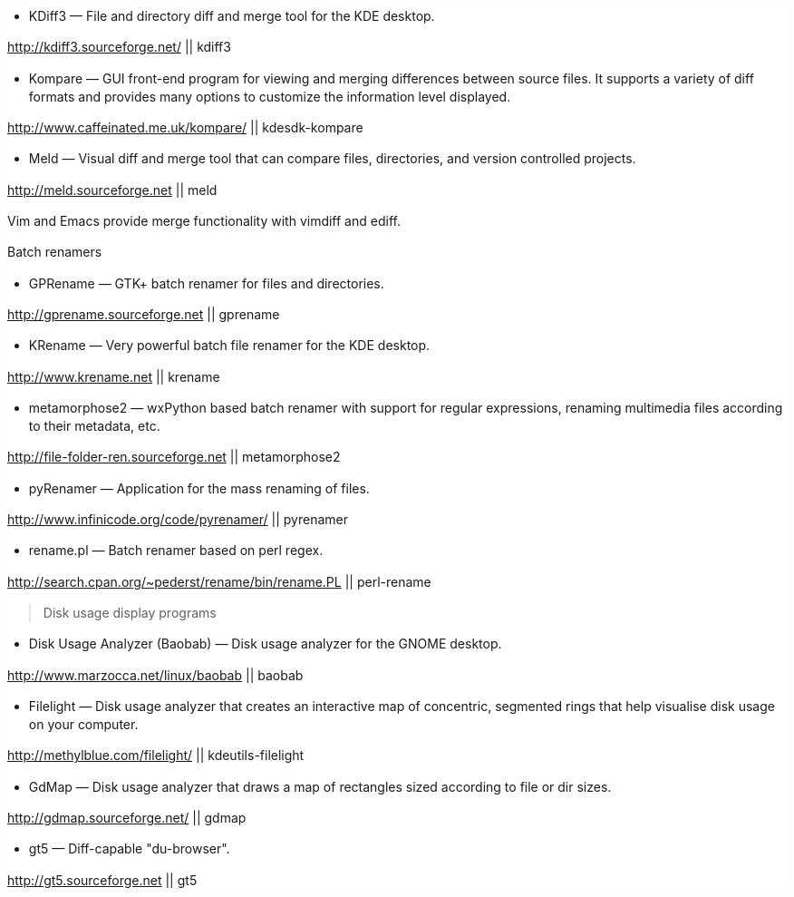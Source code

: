 -   KDiff3 — File and directory diff and merge tool for the KDE desktop.

http://kdiff3.sourceforge.net/ || kdiff3

-   Kompare — GUI front-end program for viewing and merging differences
    between source files. It supports a variety of diff formats and
    provides many options to customize the information level displayed.

http://www.caffeinated.me.uk/kompare/ || kdesdk-kompare

-   Meld — Visual diff and merge tool that can compare files,
    directories, and version controlled projects.

http://meld.sourceforge.net || meld

Vim and Emacs provide merge functionality with vimdiff and ediff.

Batch renamers

-   GPRename — GTK+ batch renamer for files and directories.

http://gprename.sourceforge.net || gprename

-   KRename — Very powerful batch file renamer for the KDE desktop.

http://www.krename.net || krename

-   metamorphose2 — wxPython based batch renamer with support for
    regular expressions, renaming multimedia files according to their
    metadata, etc.

http://file-folder-ren.sourceforge.net || metamorphose2

-   pyRenamer — Application for the mass renaming of files.

http://www.infinicode.org/code/pyrenamer/ || pyrenamer

-   rename.pl — Batch renamer based on perl regex.

http://search.cpan.org/~pederst/rename/bin/rename.PL || perl-rename

> Disk usage display programs

-   Disk Usage Analyzer (Baobab) — Disk usage analyzer for the GNOME
    desktop.

http://www.marzocca.net/linux/baobab || baobab

-   Filelight — Disk usage analyzer that creates an interactive map of
    concentric, segmented rings that help visualise disk usage on your
    computer.

http://methylblue.com/filelight/ || kdeutils-filelight

-   GdMap — Disk usage analyzer that draws a map of rectangles sized
    according to file or dir sizes.

http://gdmap.sourceforge.net/ || gdmap

-   gt5 — Diff-capable "du-browser".

http://gt5.sourceforge.net || gt5
